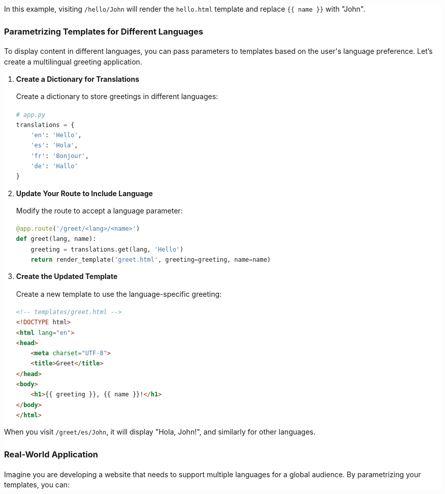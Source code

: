 In this example, visiting `/hello/John` will render the `hello.html` template and replace `{{ name }}` with "John".

### Parametrizing Templates for Different Languages

To display content in different languages, you can pass parameters to templates based on the user's language preference. Let’s create a multilingual greeting application.

1. **Create a Dictionary for Translations**

   Create a dictionary to store greetings in different languages:

   ```python
   # app.py
   translations = {
       'en': 'Hello',
       'es': 'Hola',
       'fr': 'Bonjour',
       'de': 'Hallo'
   }
   ```

2. **Update Your Route to Include Language**

   Modify the route to accept a language parameter:

   ```python
   @app.route('/greet/<lang>/<name>')
   def greet(lang, name):
       greeting = translations.get(lang, 'Hello')
       return render_template('greet.html', greeting=greeting, name=name)
   ```

3. **Create the Updated Template**

   Create a new template to use the language-specific greeting:

   ```html
   <!-- templates/greet.html -->
   <!DOCTYPE html>
   <html lang="en">
   <head>
       <meta charset="UTF-8">
       <title>Greet</title>
   </head>
   <body>
       <h1>{{ greeting }}, {{ name }}!</h1>
   </body>
   </html>
   ```

When you visit `/greet/es/John`, it will display "Hola, John!", and similarly for other languages.

### Real-World Application

Imagine you are developing a website that needs to support multiple languages for a global audience. By parametrizing your templates, you can:
